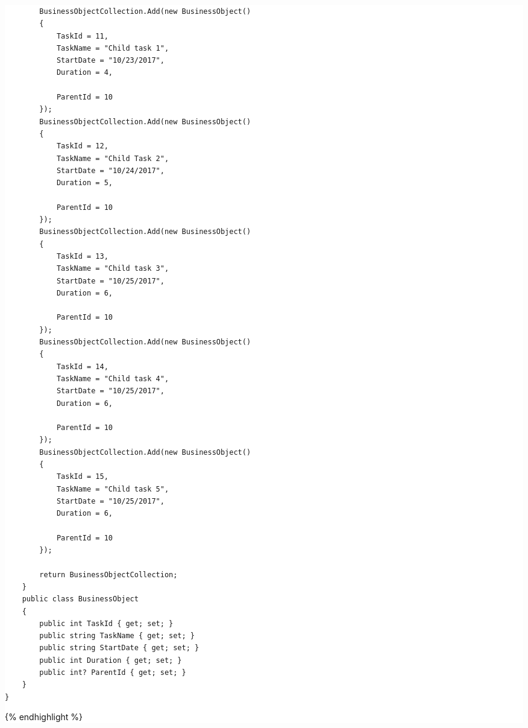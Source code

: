             BusinessObjectCollection.Add(new BusinessObject()
            {
                TaskId = 11,
                TaskName = "Child task 1",
                StartDate = "10/23/2017",
                Duration = 4,
             
                ParentId = 10
            });
            BusinessObjectCollection.Add(new BusinessObject()
            {
                TaskId = 12,
                TaskName = "Child Task 2",
                StartDate = "10/24/2017",
                Duration = 5,
               
                ParentId = 10
            });
            BusinessObjectCollection.Add(new BusinessObject()
            {
                TaskId = 13,
                TaskName = "Child task 3",
                StartDate = "10/25/2017",
                Duration = 6,
                
                ParentId = 10
            });
            BusinessObjectCollection.Add(new BusinessObject()
            {
                TaskId = 14,
                TaskName = "Child task 4",
                StartDate = "10/25/2017",
                Duration = 6,
              
                ParentId = 10
            });
            BusinessObjectCollection.Add(new BusinessObject()
            {
                TaskId = 15,
                TaskName = "Child task 5",
                StartDate = "10/25/2017",
                Duration = 6,
              
                ParentId = 10
            });

            return BusinessObjectCollection;
        }
        public class BusinessObject
        {
            public int TaskId { get; set; }
            public string TaskName { get; set; }
            public string StartDate { get; set; }
            public int Duration { get; set; }
            public int? ParentId { get; set; }            
        }
    }


{% endhighlight  %}

